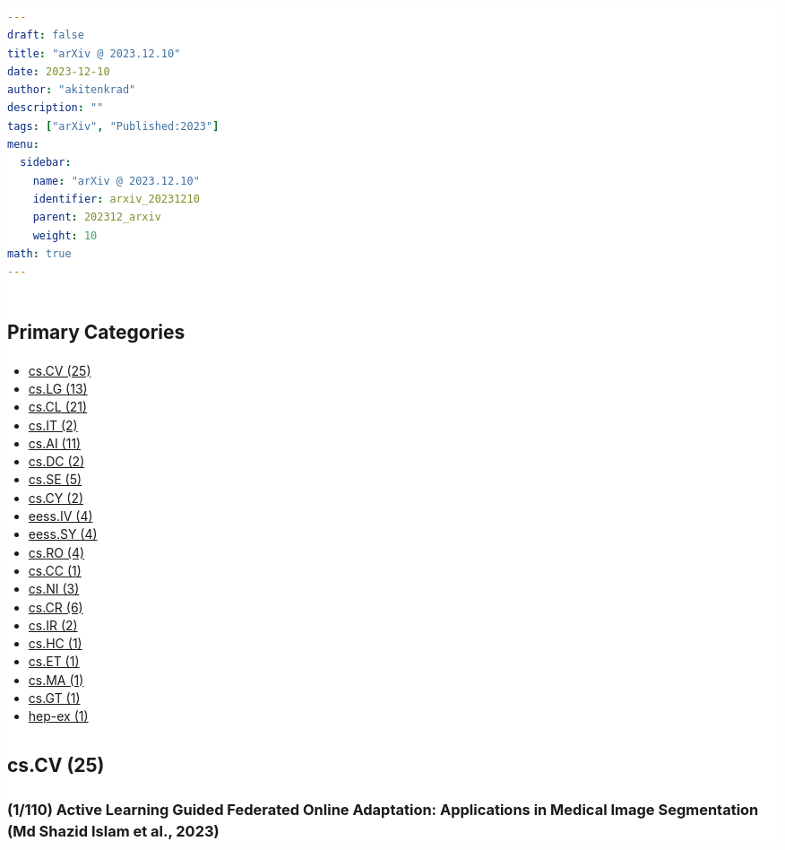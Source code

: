 ```yaml
---
draft: false
title: "arXiv @ 2023.12.10"
date: 2023-12-10
author: "akitenkrad"
description: ""
tags: ["arXiv", "Published:2023"]
menu:
  sidebar:
    name: "arXiv @ 2023.12.10"
    identifier: arxiv_20231210
    parent: 202312_arxiv
    weight: 10
math: true
---
```


<figure style="border:none; width:100%; display:flex; justify-content: center">
    <iframe src="pie.html" width=900 height=620 style="border:none"></iframe>
</figure>


## Primary Categories

- [cs.CV (25)](#cscv-25)
- [cs.LG (13)](#cslg-13)
- [cs.CL (21)](#cscl-21)
- [cs.IT (2)](#csit-2)
- [cs.AI (11)](#csai-11)
- [cs.DC (2)](#csdc-2)
- [cs.SE (5)](#csse-5)
- [cs.CY (2)](#cscy-2)
- [eess.IV (4)](#eessiv-4)
- [eess.SY (4)](#eesssy-4)
- [cs.RO (4)](#csro-4)
- [cs.CC (1)](#cscc-1)
- [cs.NI (3)](#csni-3)
- [cs.CR (6)](#cscr-6)
- [cs.IR (2)](#csir-2)
- [cs.HC (1)](#cshc-1)
- [cs.ET (1)](#cset-1)
- [cs.MA (1)](#csma-1)
- [cs.GT (1)](#csgt-1)
- [hep-ex (1)](#hep-ex-1)

## cs.CV (25)



### (1/110) Active Learning Guided Federated Online Adaptation: Applications in Medical Image Segmentation (Md Shazid Islam et al., 2023)
